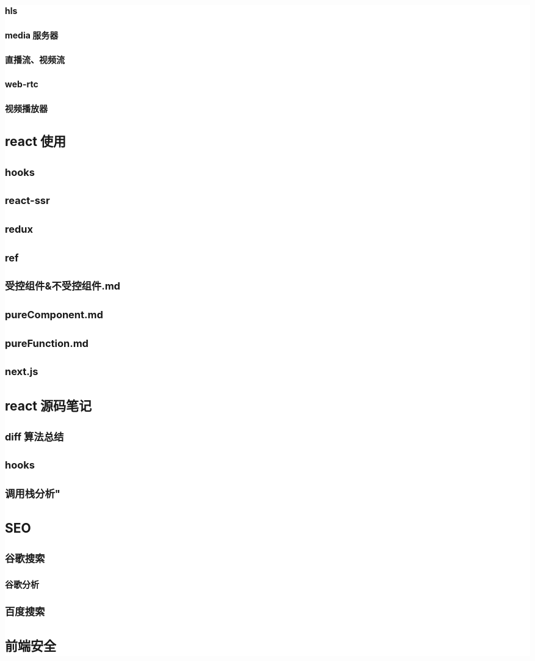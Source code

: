 #### hls

#### media 服务器

#### 直播流、视频流

#### web\-rtc

#### 视频播放器

## react 使用

### hooks

### react\-ssr

### redux

### ref

### 受控组件&不受控组件\.md

### pureComponent\.md

### pureFunction\.md

### next\.js

## react 源码笔记

### diff 算法总结

### hooks

### 调用栈分析"

## SEO

### 谷歌搜索

#### 谷歌分析

### 百度搜索

## 前端安全
